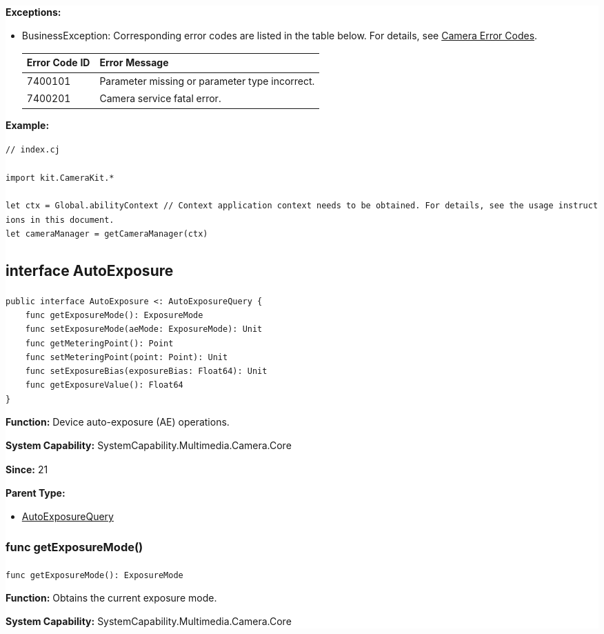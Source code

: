 **Exceptions:**

- BusinessException: Corresponding error codes are listed in the table below. For details, see [Camera Error Codes](../../errorcodes/cj-errorcode-multimedia-camera.md).

  | Error Code ID | Error Message |
  | :---- | :--- |
  | 7400101 | Parameter missing or parameter type incorrect. |
  | 7400201 | Camera service fatal error. |

**Example:**



```cangjie
// index.cj

import kit.CameraKit.*

let ctx = Global.abilityContext // Context application context needs to be obtained. For details, see the usage instructions in this document.
let cameraManager = getCameraManager(ctx)
```

## interface AutoExposure

```cangjie
public interface AutoExposure <: AutoExposureQuery {
    func getExposureMode(): ExposureMode
    func setExposureMode(aeMode: ExposureMode): Unit
    func getMeteringPoint(): Point
    func setMeteringPoint(point: Point): Unit
    func setExposureBias(exposureBias: Float64): Unit
    func getExposureValue(): Float64
}
```

**Function:** Device auto-exposure (AE) operations.

**System Capability:** SystemCapability.Multimedia.Camera.Core

**Since:** 21

**Parent Type:**

- [AutoExposureQuery](#interface-autoexposurequery)

### func getExposureMode()

```cangjie
func getExposureMode(): ExposureMode
```

**Function:** Obtains the current exposure mode.

**System Capability:** SystemCapability.Multimedia.Camera.Core
